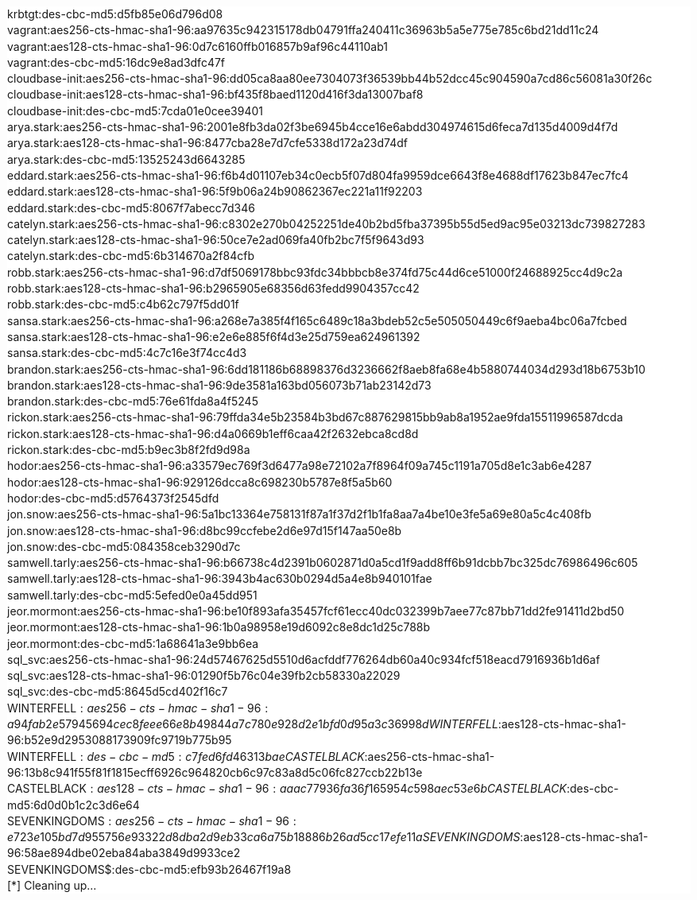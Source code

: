 krbtgt:des-cbc-md5:d5fb85e06d796d08  
vagrant:aes256-cts-hmac-sha1-96:aa97635c942315178db04791ffa240411c36963b5a5e775e785c6bd21dd11c24  
vagrant:aes128-cts-hmac-sha1-96:0d7c6160ffb016857b9af96c44110ab1  
vagrant:des-cbc-md5:16dc9e8ad3dfc47f  
cloudbase-init:aes256-cts-hmac-sha1-96:dd05ca8aa80ee7304073f36539bb44b52dcc45c904590a7cd86c56081a30f26c  
cloudbase-init:aes128-cts-hmac-sha1-96:bf435f8baed1120d416f3da13007baf8  
cloudbase-init:des-cbc-md5:7cda01e0cee39401  
arya.stark:aes256-cts-hmac-sha1-96:2001e8fb3da02f3be6945b4cce16e6abdd304974615d6feca7d135d4009d4f7d  
arya.stark:aes128-cts-hmac-sha1-96:8477cba28e7d7cfe5338d172a23d74df  
arya.stark:des-cbc-md5:13525243d6643285  
eddard.stark:aes256-cts-hmac-sha1-96:f6b4d01107eb34c0ecb5f07d804fa9959dce6643f8e4688df17623b847ec7fc4  
eddard.stark:aes128-cts-hmac-sha1-96:5f9b06a24b90862367ec221a11f92203  
eddard.stark:des-cbc-md5:8067f7abecc7d346  
catelyn.stark:aes256-cts-hmac-sha1-96:c8302e270b04252251de40b2bd5fba37395b55d5ed9ac95e03213dc739827283  
catelyn.stark:aes128-cts-hmac-sha1-96:50ce7e2ad069fa40fb2bc7f5f9643d93  
catelyn.stark:des-cbc-md5:6b314670a2f84cfb  
robb.stark:aes256-cts-hmac-sha1-96:d7df5069178bbc93fdc34bbbcb8e374fd75c44d6ce51000f24688925cc4d9c2a  
robb.stark:aes128-cts-hmac-sha1-96:b2965905e68356d63fedd9904357cc42  
robb.stark:des-cbc-md5:c4b62c797f5dd01f  
sansa.stark:aes256-cts-hmac-sha1-96:a268e7a385f4f165c6489c18a3bdeb52c5e505050449c6f9aeba4bc06a7fcbed  
sansa.stark:aes128-cts-hmac-sha1-96:e2e6e885f6f4d3e25d759ea624961392  
sansa.stark:des-cbc-md5:4c7c16e3f74cc4d3  
brandon.stark:aes256-cts-hmac-sha1-96:6dd181186b68898376d3236662f8aeb8fa68e4b5880744034d293d18b6753b10  
brandon.stark:aes128-cts-hmac-sha1-96:9de3581a163bd056073b71ab23142d73  
brandon.stark:des-cbc-md5:76e61fda8a4f5245  
rickon.stark:aes256-cts-hmac-sha1-96:79ffda34e5b23584b3bd67c887629815bb9ab8a1952ae9fda15511996587dcda  
rickon.stark:aes128-cts-hmac-sha1-96:d4a0669b1eff6caa42f2632ebca8cd8d  
rickon.stark:des-cbc-md5:b9ec3b8f2fd9d98a  
hodor:aes256-cts-hmac-sha1-96:a33579ec769f3d6477a98e72102a7f8964f09a745c1191a705d8e1c3ab6e4287  
hodor:aes128-cts-hmac-sha1-96:929126dcca8c698230b5787e8f5a5b60  
hodor:des-cbc-md5:d5764373f2545dfd  
jon.snow:aes256-cts-hmac-sha1-96:5a1bc13364e758131f87a1f37d2f1b1fa8aa7a4be10e3fe5a69e80a5c4c408fb  
jon.snow:aes128-cts-hmac-sha1-96:d8bc99ccfebe2d6e97d15f147aa50e8b  
jon.snow:des-cbc-md5:084358ceb3290d7c  
samwell.tarly:aes256-cts-hmac-sha1-96:b66738c4d2391b0602871d0a5cd1f9add8ff6b91dcbb7bc325dc76986496c605  
samwell.tarly:aes128-cts-hmac-sha1-96:3943b4ac630b0294d5a4e8b940101fae  
samwell.tarly:des-cbc-md5:5efed0e0a45dd951  
jeor.mormont:aes256-cts-hmac-sha1-96:be10f893afa35457fcf61ecc40dc032399b7aee77c87bb71dd2fe91411d2bd50  
jeor.mormont:aes128-cts-hmac-sha1-96:1b0a98958e19d6092c8e8dc1d25c788b  
jeor.mormont:des-cbc-md5:1a68641a3e9bb6ea  
sql\_svc:aes256-cts-hmac-sha1-96:24d57467625d5510d6acfddf776264db60a40c934fcf518eacd7916936b1d6af  
sql\_svc:aes128-cts-hmac-sha1-96:01290f5b76c04e39fb2cb58330a22029  
sql\_svc:des-cbc-md5:8645d5cd402f16c7  
WINTERFELL$:aes256-cts-hmac-sha1-96:a94fab2e57945694cec8feee66e8b49844a7c780e928d2e1bfd0d95a3c36998d  
WINTERFELL$:aes128-cts-hmac-sha1-96:b52e9d2953088173909fc9719b775b95  
WINTERFELL$:des-cbc-md5:c7fed6fd46313bae  
CASTELBLACK$:aes256-cts-hmac-sha1-96:13b8c941f55f81f1815ecff6926c964820cb6c97c83a8d5c06fc827ccb22b13e  
CASTELBLACK$:aes128-cts-hmac-sha1-96:aaac77936fa36f165954c598aec53e6b  
CASTELBLACK$:des-cbc-md5:6d0d0b1c2c3d6e64  
SEVENKINGDOMS$:aes256-cts-hmac-sha1-96:e723e105bd7d955756e93322d8dba2d9eb33ca6a75b18886b26ad5cc17efe11a  
SEVENKINGDOMS$:aes128-cts-hmac-sha1-96:58ae894dbe02eba84aba3849d9933ce2  
SEVENKINGDOMS$:des-cbc-md5:efb93b26467f19a8  
\[\*\] Cleaning up... 